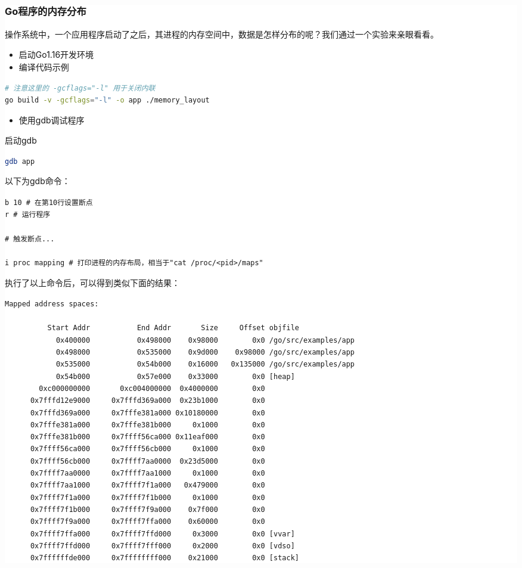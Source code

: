 ### Go程序的内存分布

操作系统中，一个应用程序启动了之后，其进程的内存空间中，数据是怎样分布的呢？我们通过一个实验来亲眼看看。  

- 启动Go1.16开发环境
- 编译代码示例

```sh
# 注意这里的 -gcflags="-l" 用于关闭内联
go build -v -gcflags="-l" -o app ./memory_layout
```

- 使用gdb调试程序

启动gdb

```sh
gdb app
```

以下为gdb命令：

```text
b 10 # 在第10行设置断点
r # 运行程序

# 触发断点...

i proc mapping # 打印进程的内存布局，相当于"cat /proc/<pid>/maps"
```

执行了以上命令后，可以得到类似下面的结果：

```text
Mapped address spaces:

          Start Addr           End Addr       Size     Offset objfile
            0x400000           0x498000    0x98000        0x0 /go/src/examples/app
            0x498000           0x535000    0x9d000    0x98000 /go/src/examples/app
            0x535000           0x54b000    0x16000   0x135000 /go/src/examples/app
            0x54b000           0x57e000    0x33000        0x0 [heap]
        0xc000000000       0xc004000000  0x4000000        0x0 
      0x7fffd12e9000     0x7fffd369a000  0x23b1000        0x0 
      0x7fffd369a000     0x7fffe381a000 0x10180000        0x0 
      0x7fffe381a000     0x7fffe381b000     0x1000        0x0 
      0x7fffe381b000     0x7ffff56ca000 0x11eaf000        0x0 
      0x7ffff56ca000     0x7ffff56cb000     0x1000        0x0 
      0x7ffff56cb000     0x7ffff7aa0000  0x23d5000        0x0 
      0x7ffff7aa0000     0x7ffff7aa1000     0x1000        0x0 
      0x7ffff7aa1000     0x7ffff7f1a000   0x479000        0x0 
      0x7ffff7f1a000     0x7ffff7f1b000     0x1000        0x0 
      0x7ffff7f1b000     0x7ffff7f9a000    0x7f000        0x0 
      0x7ffff7f9a000     0x7ffff7ffa000    0x60000        0x0 
      0x7ffff7ffa000     0x7ffff7ffd000     0x3000        0x0 [vvar]
      0x7ffff7ffd000     0x7ffff7fff000     0x2000        0x0 [vdso]
      0x7ffffffde000     0x7ffffffff000    0x21000        0x0 [stack]
```
